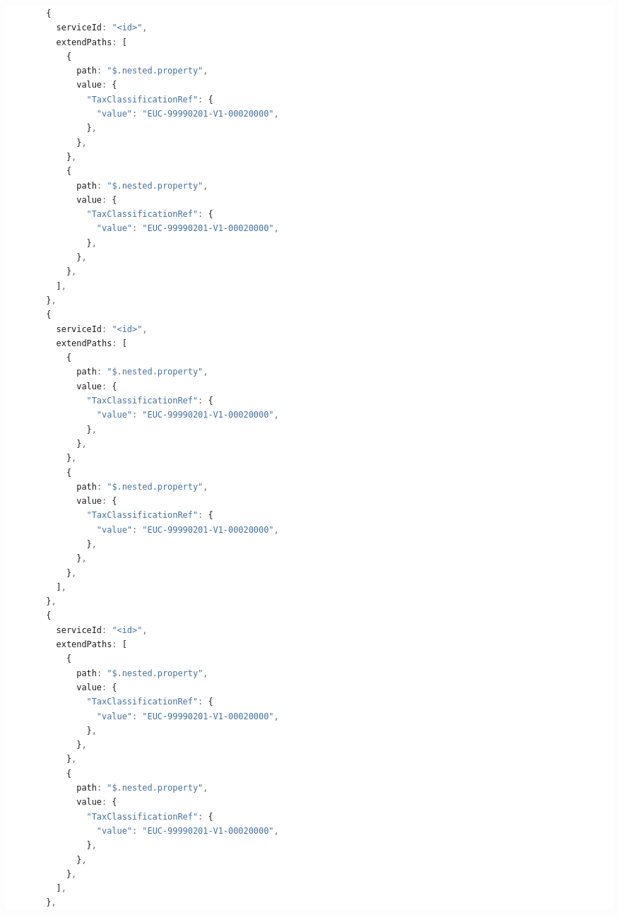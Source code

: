 ```typescript
        {
          serviceId: "<id>",
          extendPaths: [
            {
              path: "$.nested.property",
              value: {
                "TaxClassificationRef": {
                  "value": "EUC-99990201-V1-00020000",
                },
              },
            },
            {
              path: "$.nested.property",
              value: {
                "TaxClassificationRef": {
                  "value": "EUC-99990201-V1-00020000",
                },
              },
            },
          ],
        },
        {
          serviceId: "<id>",
          extendPaths: [
            {
              path: "$.nested.property",
              value: {
                "TaxClassificationRef": {
                  "value": "EUC-99990201-V1-00020000",
                },
              },
            },
            {
              path: "$.nested.property",
              value: {
                "TaxClassificationRef": {
                  "value": "EUC-99990201-V1-00020000",
                },
              },
            },
          ],
        },
        {
          serviceId: "<id>",
          extendPaths: [
            {
              path: "$.nested.property",
              value: {
                "TaxClassificationRef": {
                  "value": "EUC-99990201-V1-00020000",
                },
              },
            },
            {
              path: "$.nested.property",
              value: {
                "TaxClassificationRef": {
                  "value": "EUC-99990201-V1-00020000",
                },
              },
            },
          ],
        },
```